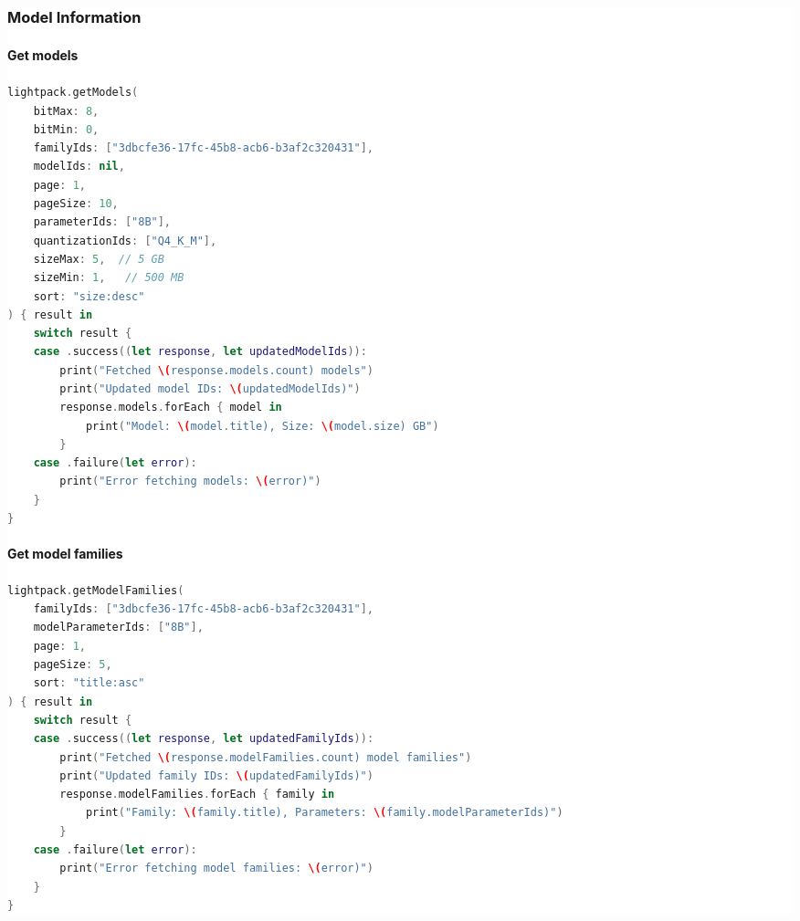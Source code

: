 ### Model Information

#### Get models

```swift
lightpack.getModels(
    bitMax: 8,
    bitMin: 0,
    familyIds: ["3dbcfe36-17fc-45b8-acb6-b3af2c320431"],
    modelIds: nil,
    page: 1,
    pageSize: 10,
    parameterIds: ["8B"],
    quantizationIds: ["Q4_K_M"],
    sizeMax: 5,  // 5 GB
    sizeMin: 1,   // 500 MB
    sort: "size:desc"
) { result in
    switch result {
    case .success((let response, let updatedModelIds)):
        print("Fetched \(response.models.count) models")
        print("Updated model IDs: \(updatedModelIds)")
        response.models.forEach { model in
            print("Model: \(model.title), Size: \(model.size) GB")
        }
    case .failure(let error):
        print("Error fetching models: \(error)")
    }
}
```

#### Get model families

```swift
lightpack.getModelFamilies(
    familyIds: ["3dbcfe36-17fc-45b8-acb6-b3af2c320431"],
    modelParameterIds: ["8B"],
    page: 1,
    pageSize: 5,
    sort: "title:asc"
) { result in
    switch result {
    case .success((let response, let updatedFamilyIds)):
        print("Fetched \(response.modelFamilies.count) model families")
        print("Updated family IDs: \(updatedFamilyIds)")
        response.modelFamilies.forEach { family in
            print("Family: \(family.title), Parameters: \(family.modelParameterIds)")
        }
    case .failure(let error):
        print("Error fetching model families: \(error)")
    }
}
```
